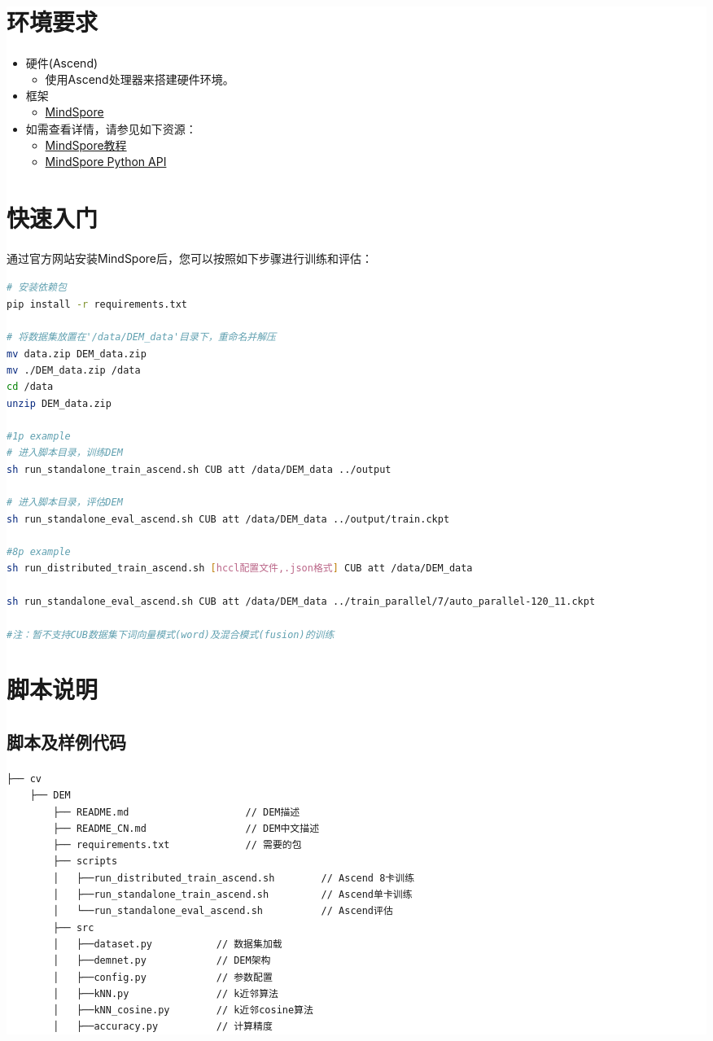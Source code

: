 # 环境要求

- 硬件(Ascend)
    - 使用Ascend处理器来搭建硬件环境。
- 框架
    - [MindSpore](https://www.mindspore.cn/install/en)
- 如需查看详情，请参见如下资源：
    - [MindSpore教程](https://www.mindspore.cn/tutorials/zh-CN/r1.8/index.html)
    - [MindSpore Python API](https://www.mindspore.cn/docs/api/zh-CN/r1.8/index.html)

# 快速入门

通过官方网站安装MindSpore后，您可以按照如下步骤进行训练和评估：

```bash
# 安装依赖包
pip install -r requirements.txt

# 将数据集放置在'/data/DEM_data'目录下，重命名并解压
mv data.zip DEM_data.zip
mv ./DEM_data.zip /data
cd /data
unzip DEM_data.zip

#1p example
# 进入脚本目录，训练DEM
sh run_standalone_train_ascend.sh CUB att /data/DEM_data ../output

# 进入脚本目录，评估DEM
sh run_standalone_eval_ascend.sh CUB att /data/DEM_data ../output/train.ckpt

#8p example
sh run_distributed_train_ascend.sh [hccl配置文件,.json格式] CUB att /data/DEM_data

sh run_standalone_eval_ascend.sh CUB att /data/DEM_data ../train_parallel/7/auto_parallel-120_11.ckpt

#注：暂不支持CUB数据集下词向量模式(word)及混合模式(fusion)的训练
```

# 脚本说明

## 脚本及样例代码

```bash
├── cv
    ├── DEM
        ├── README.md                    // DEM描述
        ├── README_CN.md                 // DEM中文描述
        ├── requirements.txt             // 需要的包
        ├── scripts
        │   ├──run_distributed_train_ascend.sh        // Ascend 8卡训练
        │   ├──run_standalone_train_ascend.sh         // Ascend单卡训练
        │   └──run_standalone_eval_ascend.sh          // Ascend评估
        ├── src
        │   ├──dataset.py           // 数据集加载
        │   ├──demnet.py            // DEM架构
        │   ├──config.py            // 参数配置
        │   ├──kNN.py               // k近邻算法
        │   ├──kNN_cosine.py        // k近邻cosine算法
        │   ├──accuracy.py          // 计算精度
```